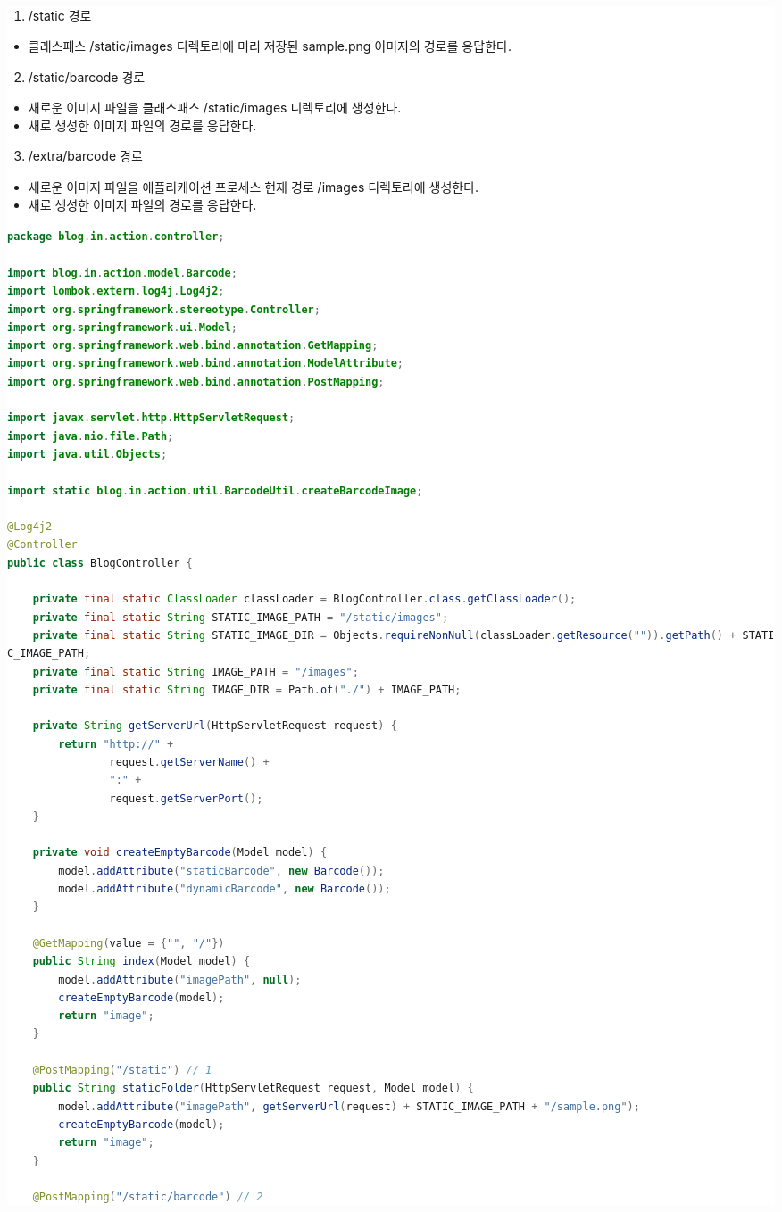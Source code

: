1. /static 경로
  - 클래스패스 /static/images 디렉토리에 미리 저장된 sample.png 이미지의 경로를 응답한다.
2. /static/barcode 경로
  - 새로운 이미지 파일을 클래스패스 /static/images 디렉토리에 생성한다.
  - 새로 생성한 이미지 파일의 경로를 응답한다.
3. /extra/barcode 경로
  - 새로운 이미지 파일을 애플리케이션 프로세스 현재 경로 /images 디렉토리에 생성한다.
  - 새로 생성한 이미지 파일의 경로를 응답한다.

```java
package blog.in.action.controller;

import blog.in.action.model.Barcode;
import lombok.extern.log4j.Log4j2;
import org.springframework.stereotype.Controller;
import org.springframework.ui.Model;
import org.springframework.web.bind.annotation.GetMapping;
import org.springframework.web.bind.annotation.ModelAttribute;
import org.springframework.web.bind.annotation.PostMapping;

import javax.servlet.http.HttpServletRequest;
import java.nio.file.Path;
import java.util.Objects;

import static blog.in.action.util.BarcodeUtil.createBarcodeImage;

@Log4j2
@Controller
public class BlogController {

    private final static ClassLoader classLoader = BlogController.class.getClassLoader();
    private final static String STATIC_IMAGE_PATH = "/static/images";
    private final static String STATIC_IMAGE_DIR = Objects.requireNonNull(classLoader.getResource("")).getPath() + STATIC_IMAGE_PATH;
    private final static String IMAGE_PATH = "/images";
    private final static String IMAGE_DIR = Path.of("./") + IMAGE_PATH;

    private String getServerUrl(HttpServletRequest request) {
        return "http://" +
                request.getServerName() +
                ":" +
                request.getServerPort();
    }

    private void createEmptyBarcode(Model model) {
        model.addAttribute("staticBarcode", new Barcode());
        model.addAttribute("dynamicBarcode", new Barcode());
    }

    @GetMapping(value = {"", "/"})
    public String index(Model model) {
        model.addAttribute("imagePath", null);
        createEmptyBarcode(model);
        return "image";
    }

    @PostMapping("/static") // 1
    public String staticFolder(HttpServletRequest request, Model model) {
        model.addAttribute("imagePath", getServerUrl(request) + STATIC_IMAGE_PATH + "/sample.png");
        createEmptyBarcode(model);
        return "image";
    }

    @PostMapping("/static/barcode") // 2
```